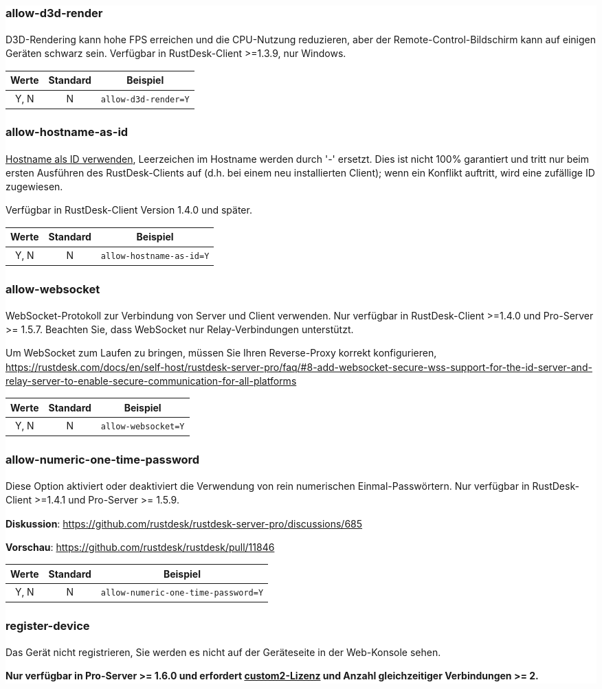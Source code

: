 ### allow-d3d-render

D3D-Rendering kann hohe FPS erreichen und die CPU-Nutzung reduzieren, aber der Remote-Control-Bildschirm kann auf einigen Geräten schwarz sein. Verfügbar in RustDesk-Client >=1.3.9, nur Windows.

| Werte | Standard | Beispiel |
| :------: | :------: | :------: |
| Y, N | N | `allow-d3d-render=Y` |

### allow-hostname-as-id

[Hostname als ID verwenden](https://github.com/rustdesk/rustdesk-server-pro/discussions/483), Leerzeichen im Hostname werden durch '-' ersetzt. Dies ist nicht 100% garantiert und tritt nur beim ersten Ausführen des RustDesk-Clients auf (d.h. bei einem neu installierten Client); wenn ein Konflikt auftritt, wird eine zufällige ID zugewiesen.

Verfügbar in RustDesk-Client Version 1.4.0 und später.

| Werte | Standard | Beispiel |
| :------: | :------: | :------: |
| Y, N | N | `allow-hostname-as-id=Y` |

### allow-websocket

WebSocket-Protokoll zur Verbindung von Server und Client verwenden. Nur verfügbar in RustDesk-Client >=1.4.0 und Pro-Server >= 1.5.7. Beachten Sie, dass WebSocket nur Relay-Verbindungen unterstützt.

Um WebSocket zum Laufen zu bringen, müssen Sie Ihren Reverse-Proxy korrekt konfigurieren, https://rustdesk.com/docs/en/self-host/rustdesk-server-pro/faq/#8-add-websocket-secure-wss-support-for-the-id-server-and-relay-server-to-enable-secure-communication-for-all-platforms

| Werte | Standard | Beispiel |
| :------: | :------: | :------: |
| Y, N | N | `allow-websocket=Y` |

### allow-numeric-one-time-password

Diese Option aktiviert oder deaktiviert die Verwendung von rein numerischen Einmal-Passwörtern.
Nur verfügbar in RustDesk-Client >=1.4.1 und Pro-Server >= 1.5.9.

**Diskussion**: https://github.com/rustdesk/rustdesk-server-pro/discussions/685

**Vorschau**: https://github.com/rustdesk/rustdesk/pull/11846

| Werte | Standard | Beispiel |
| :------: | :------: | :------: |
| Y, N | N | `allow-numeric-one-time-password=Y` |

### register-device

Das Gerät nicht registrieren, Sie werden es nicht auf der Geräteseite in der Web-Konsole sehen.

**Nur verfügbar in Pro-Server >= 1.6.0 und erfordert [custom2-Lizenz](https://rustdesk.com/pricing#custom2) und Anzahl gleichzeitiger Verbindungen >= 2.**
